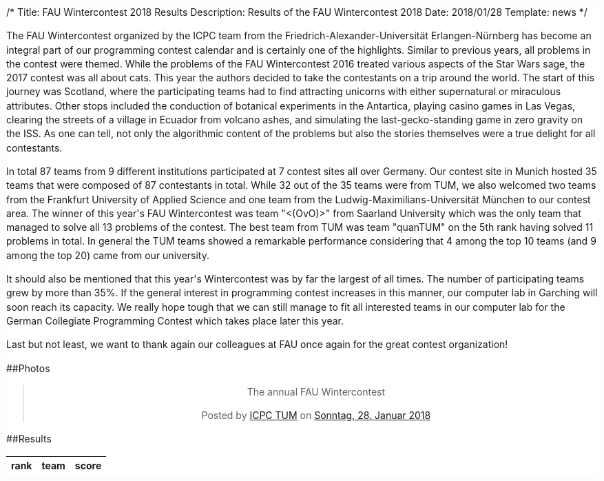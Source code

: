 /*
Title: FAU Wintercontest 2018 Results
Description: Results of the FAU Wintercontest 2018
Date: 2018/01/28
Template: news
*/


The FAU Wintercontest organized by the ICPC team from the Friedrich-Alexander-Universität Erlangen-Nürnberg has become an integral part of our programming contest calendar and is certainly one of the highlights. Similar to previous years, all problems in the contest were themed. While the problems of the FAU Wintercontest 2016 treated various aspects of the Star Wars sage, the 2017 contest was all about cats. This year the authors decided to take the contestants on a trip around the world. The start of this journey was Scotland, where the participating teams had to find attracting unicorns with either supernatural or miraculous attributes. Other stops included the conduction of botanical experiments in the Antartica, playing casino games in Las Vegas, clearing the streets of a village in Ecuador from volcano ashes, and simulating the last-gecko-standing game in zero gravity on the ISS. As one can tell, not only the algorithmic content of the problems but also the stories themselves were a true delight for all contestants.

In total 87 teams from 9 different institutions participated at 7 contest sites all over Germany. Our contest site in Munich hosted 35 teams that were composed of 87 contestants in total. While 32 out of the 35 teams were from TUM, we also welcomed two teams from the Frankfurt University of Applied Science and one team from the Ludwig-Maximilians-Universität München to our contest area. The winner of this year's FAU Wintercontest was team "<(OvO)>" from Saarland University which was the only team that managed to solve all 13 problems of the contest. The best team from TUM was team "quanTUM" on the 5th rank having solved 11 problems in total. In general the TUM teams showed a remarkable performance considering that 4 among the top 10 teams (and 9 among the top 20) came from our university. 

It should also be mentioned that this year's Wintercontest was by far the largest of all times. The number of participating teams grew by more than 35%. If the general interest in programming contest increases in this manner, our computer lab in Garching will soon reach its capacity. We really hope tough that we can still manage to fit all interested teams in our computer lab for the German Collegiate Programming Contest which takes place later this year.

Last but not least, we want to thank again our colleagues at FAU once again for the great contest organization!


##Photos

<div style="text-align: center;">
<div class="fb-post" data-href="https://www.facebook.com/media/set/?set=a.1174066432728834.1073741841.138869482915206&type=1&l=1299dfcde3" data-width="1000"><div class="fb-xfbml-parse-ignore"><blockquote cite="https://www.facebook.com/media/set/?set=a.1174066432728834.1073741841.138869482915206&type=1&l=1299dfcde3"><p>The annual FAU Wintercontest</p>Posted by <a href="https://www.facebook.com/IcpcTum/">ICPC TUM</a> on&nbsp;<a href="https://www.facebook.com/media/set/?set=a.1174066432728834.1073741841.138869482915206&type=1&l=1299dfcde3">Sonntag, 28. Januar 2018</a></blockquote></div></div>
</div>


##Results
<table class="scoreboard">
<colgroup><col id="scorerank" /><col id="scoreaffil" /><col id="scoreteamname" /></colgroup><colgroup><col id="scoresolv" /><col id="scoretotal" /></colgroup>
<colgroup><col class="scoreprob" /><col class="scoreprob" /><col class="scoreprob" /><col class="scoreprob" /><col class="scoreprob" /><col class="scoreprob" /><col class="scoreprob" /><col class="scoreprob" /><col class="scoreprob" /><col class="scoreprob" /><col class="scoreprob" /><col class="scoreprob" /><col class="scoreprob" /></colgroup>
<thead>
<tr class="scoreheader"><th title="rank" scope="col">rank</th><th title="team name" scope="col" colspan="2">team</th><th title="# solved / penalty time" colspan="2" scope="col">score</th>